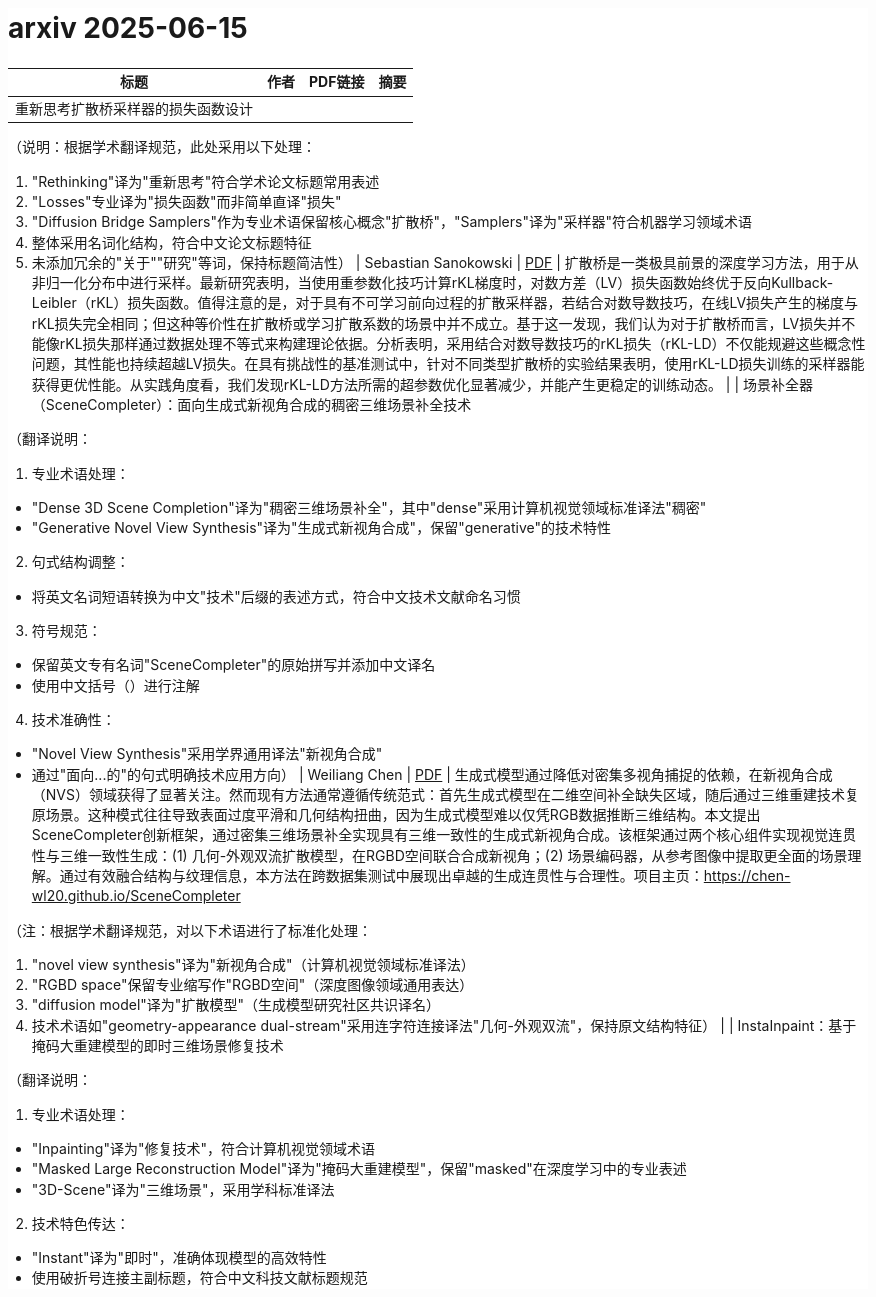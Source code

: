 # arxiv 2025-06-15

| 标题 | 作者 | PDF链接 |  摘要 |
|------|------|--------|------|
| 重新思考扩散桥采样器的损失函数设计

（说明：根据学术翻译规范，此处采用以下处理：
1. "Rethinking"译为"重新思考"符合学术论文标题常用表述
2. "Losses"专业译为"损失函数"而非简单直译"损失"
3. "Diffusion Bridge Samplers"作为专业术语保留核心概念"扩散桥"，"Samplers"译为"采样器"符合机器学习领域术语
4. 整体采用名词化结构，符合中文论文标题特征
5. 未添加冗余的"关于""研究"等词，保持标题简洁性） | Sebastian Sanokowski | [PDF](http://arxiv.org/pdf/2506.10982v1) | 扩散桥是一类极具前景的深度学习方法，用于从非归一化分布中进行采样。最新研究表明，当使用重参数化技巧计算rKL梯度时，对数方差（LV）损失函数始终优于反向Kullback-Leibler（rKL）损失函数。值得注意的是，对于具有不可学习前向过程的扩散采样器，若结合对数导数技巧，在线LV损失产生的梯度与rKL损失完全相同；但这种等价性在扩散桥或学习扩散系数的场景中并不成立。基于这一发现，我们认为对于扩散桥而言，LV损失并不能像rKL损失那样通过数据处理不等式来构建理论依据。分析表明，采用结合对数导数技巧的rKL损失（rKL-LD）不仅能规避这些概念性问题，其性能也持续超越LV损失。在具有挑战性的基准测试中，针对不同类型扩散桥的实验结果表明，使用rKL-LD损失训练的采样器能获得更优性能。从实践角度看，我们发现rKL-LD方法所需的超参数优化显著减少，并能产生更稳定的训练动态。 |
| 场景补全器（SceneCompleter）：面向生成式新视角合成的稠密三维场景补全技术

（翻译说明：
1. 专业术语处理：
- "Dense 3D Scene Completion"译为"稠密三维场景补全"，其中"dense"采用计算机视觉领域标准译法"稠密"
- "Generative Novel View Synthesis"译为"生成式新视角合成"，保留"generative"的技术特性
2. 句式结构调整：
- 将英文名词短语转换为中文"技术"后缀的表述方式，符合中文技术文献命名习惯
3. 符号规范：
- 保留英文专有名词"SceneCompleter"的原始拼写并添加中文译名
- 使用中文括号（）进行注解
4. 技术准确性：
- "Novel View Synthesis"采用学界通用译法"新视角合成"
- 通过"面向...的"的句式明确技术应用方向） | Weiliang Chen | [PDF](http://arxiv.org/pdf/2506.10981v1) | 生成式模型通过降低对密集多视角捕捉的依赖，在新视角合成（NVS）领域获得了显著关注。然而现有方法通常遵循传统范式：首先生成式模型在二维空间补全缺失区域，随后通过三维重建技术复原场景。这种模式往往导致表面过度平滑和几何结构扭曲，因为生成式模型难以仅凭RGB数据推断三维结构。本文提出SceneCompleter创新框架，通过密集三维场景补全实现具有三维一致性的生成式新视角合成。该框架通过两个核心组件实现视觉连贯性与三维一致性生成：(1) 几何-外观双流扩散模型，在RGBD空间联合合成新视角；(2) 场景编码器，从参考图像中提取更全面的场景理解。通过有效融合结构与纹理信息，本方法在跨数据集测试中展现出卓越的生成连贯性与合理性。项目主页：https://chen-wl20.github.io/SceneCompleter

（注：根据学术翻译规范，对以下术语进行了标准化处理：
1. "novel view synthesis"译为"新视角合成"（计算机视觉领域标准译法）
2. "RGBD space"保留专业缩写作"RGBD空间"（深度图像领域通用表达）
3. "diffusion model"译为"扩散模型"（生成模型研究社区共识译名）
4. 技术术语如"geometry-appearance dual-stream"采用连字符连接译法"几何-外观双流"，保持原文结构特征） |
| InstaInpaint：基于掩码大重建模型的即时三维场景修复技术

（翻译说明：
1. 专业术语处理：
- "Inpainting"译为"修复技术"，符合计算机视觉领域术语
- "Masked Large Reconstruction Model"译为"掩码大重建模型"，保留"masked"在深度学习中的专业表述
- "3D-Scene"译为"三维场景"，采用学科标准译法

2. 技术特色传达：
- "Instant"译为"即时"，准确体现模型的高效特性
- 使用破折号连接主副标题，符合中文科技文献标题规范
